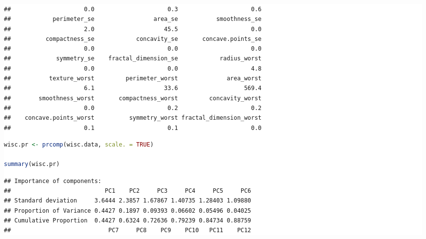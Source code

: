     ##                     0.0                     0.3                     0.6 
    ##            perimeter_se                 area_se           smoothness_se 
    ##                     2.0                    45.5                     0.0 
    ##          compactness_se            concavity_se       concave.points_se 
    ##                     0.0                     0.0                     0.0 
    ##             symmetry_se    fractal_dimension_se            radius_worst 
    ##                     0.0                     0.0                     4.8 
    ##           texture_worst         perimeter_worst              area_worst 
    ##                     6.1                    33.6                   569.4 
    ##        smoothness_worst       compactness_worst         concavity_worst 
    ##                     0.0                     0.2                     0.2 
    ##    concave.points_worst          symmetry_worst fractal_dimension_worst 
    ##                     0.1                     0.1                     0.0

``` r
wisc.pr <- prcomp(wisc.data, scale. = TRUE)

summary(wisc.pr)
```

    ## Importance of components:
    ##                           PC1    PC2     PC3     PC4     PC5     PC6
    ## Standard deviation     3.6444 2.3857 1.67867 1.40735 1.28403 1.09880
    ## Proportion of Variance 0.4427 0.1897 0.09393 0.06602 0.05496 0.04025
    ## Cumulative Proportion  0.4427 0.6324 0.72636 0.79239 0.84734 0.88759
    ##                            PC7     PC8    PC9    PC10   PC11    PC12